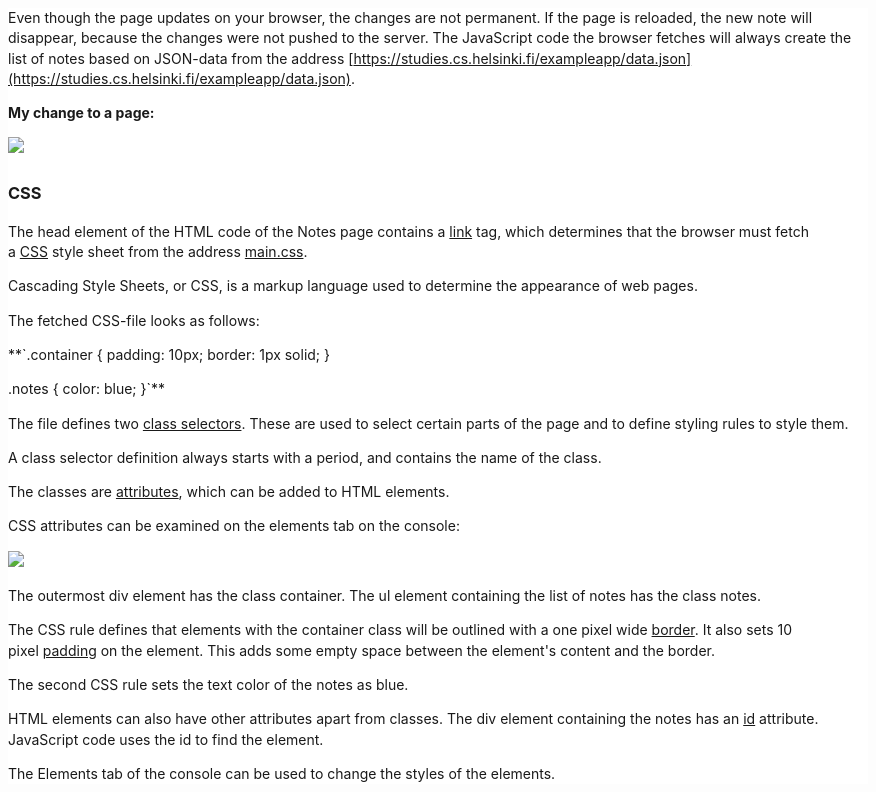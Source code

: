 Even though the page updates on your browser, the changes are not permanent. If the page is reloaded, the new note will disappear, because the changes were not pushed to the server. The JavaScript code the browser fetches will always create the list of notes based on JSON-data from the address [https://studies.cs.helsinki.fi/exampleapp/data.json](https://studies.cs.helsinki.fi/exampleapp/data.json).

**My change to a page:**

<img src="https://user-images.githubusercontent.com/17362519/112225827-c1d9d080-8c03-11eb-9219-5c54c25ebf8f.png" width="750;" />

### **CSS**

The head element of the HTML code of the Notes page contains a [link](https://developer.mozilla.org/en-US/docs/Web/HTML/Element/link) tag, which determines that the browser must fetch a [CSS](https://developer.mozilla.org/en-US/docs/Web/CSS) style sheet from the address [main.css](https://studies.cs.helsinki.fi/exampleapp/main.css).

Cascading Style Sheets, or CSS, is a markup language used to determine the appearance of web pages.

The fetched CSS-file looks as follows:

**`.container {
  padding: 10px;
  border: 1px solid; 
}

.notes {
  color: blue;
}`**

The file defines two [class selectors](https://developer.mozilla.org/en-US/docs/Web/CSS/Class_selectors). These are used to select certain parts of the page and to define styling rules to style them.

A class selector definition always starts with a period, and contains the name of the class.

The classes are [attributes](https://developer.mozilla.org/en-US/docs/Web/HTML/Global_attributes/class), which can be added to HTML elements.

CSS attributes can be examined on the elements tab on the console:

<img src="https://fullstackopen.com/static/4504fc2e95de826dd766aca1d0940ea4/5a190/17e.png" width="650;" />

The outermost div element has the class container. The ul element containing the list of notes has the class notes.

The CSS rule defines that elements with the container class will be outlined with a one pixel wide [border](https://developer.mozilla.org/en-US/docs/Web/CSS/border). It also sets 10 pixel [padding](https://developer.mozilla.org/en-US/docs/Web/CSS/padding) on the element. This adds some empty space between the element's content and the border.

The second CSS rule sets the text color of the notes as blue.

HTML elements can also have other attributes apart from classes. The div element containing the notes has an [id](https://developer.mozilla.org/en-US/docs/Web/HTML/Global_attributes/id) attribute. JavaScript code uses the id to find the element.

The Elements tab of the console can be used to change the styles of the elements.
